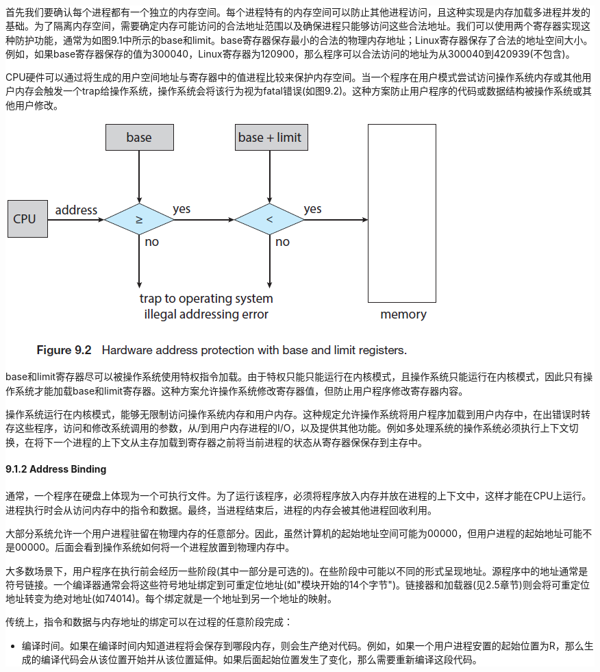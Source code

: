 首先我们要确认每个进程都有一个独立的内存空间。每个进程特有的内存空间可以防止其他进程访问，且这种实现是内存加载多进程并发的基础。为了隔离内存空间，需要确定内存可能访问的合法地址范围以及确保进程只能够访问这些合法地址。我们可以使用两个寄存器实现这种防护功能，通常为如图9.1中所示的base和limit。base寄存器保存最小的合法的物理内存地址；Linux寄存器保存了合法的地址空间大小。例如，如果base寄存器保存的值为300040，Linux寄存器为120900，那么程序可以合法访问的地址为从300040到420939(不包含)。

CPU硬件可以通过将生成的用户空间地址与寄存器中的值进程比较来保护内存空间。当一个程序在用户模式尝试访问操作系统内存或其他用户内存会触发一个trap给操作系统，操作系统会将该行为视为fatal错误(如图9.2)。这种方案防止用户程序的代码或数据结构被操作系统或其他用户修改。

![9.2](./images/9.2.png)

base和limit寄存器尽可以被操作系统使用特权指令加载。由于特权只能只能运行在内核模式，且操作系统只能运行在内核模式，因此只有操作系统才能加载base和limit寄存器。这种方案允许操作系统修改寄存器值，但防止用户程序修改寄存器内容。

操作系统运行在内核模式，能够无限制访问操作系统内存和用户内存。这种规定允许操作系统将用户程序加载到用户内存中，在出错误时转存这些程序，访问和修改系统调用的参数，从/到用户内存进程的I/O，以及提供其他功能。例如多处理系统的操作系统必须执行上下文切换，在将下一个进程的上下文从主存加载到寄存器之前将当前进程的状态从寄存器保保存到主存中。

#### 9.1.2 Address Binding

通常，一个程序在硬盘上体现为一个可执行文件。为了运行该程序，必须将程序放入内存并放在进程的上下文中，这样才能在CPU上运行。进程执行时会从访问内存中的指令和数据。最终，当进程结束后，进程的内存会被其他进程回收利用。

大部分系统允许一个用户进程驻留在物理内存的任意部分。因此，虽然计算机的起始地址空间可能为00000，但用户进程的起始地址可能不是00000。后面会看到操作系统如何将一个进程放置到物理内存中。

大多数场景下，用户程序在执行前会经历一些阶段(其中一部分是可选的)。在些阶段中可能以不同的形式呈现地址。源程序中的地址通常是符号链接。一个编译器通常会将这些符号地址绑定到可重定位地址(如"模块开始的14个字节")。链接器和加载器(见2.5章节)则会将可重定位地址转变为绝对地址(如74014)。每个绑定就是一个地址到另一个地址的映射。

传统上，指令和数据与内存地址的绑定可以在过程的任意阶段完成：

- 编译时间。如果在编译时间内知道进程将会保存到哪段内存，则会生产绝对代码。例如，如果一个用户进程安置的起始位置为R，那么生成的编译代码会从该位置开始并从该位置延伸。如果后面起始位置发生了变化，那么需要重新编译这段代码。

